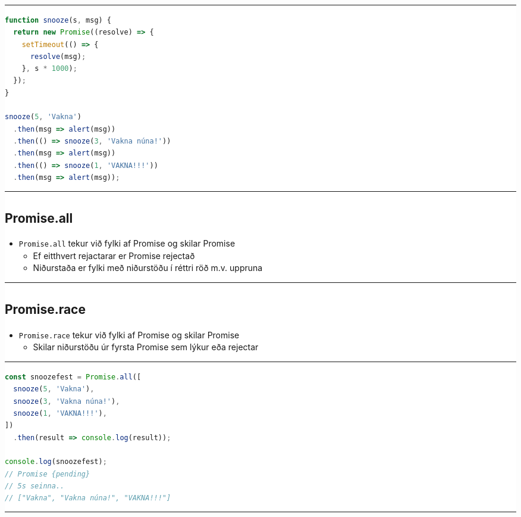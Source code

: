 ***



```javascript
function snooze(s, msg) {
  return new Promise((resolve) => {
    setTimeout(() => {
      resolve(msg);
    }, s * 1000);
  });
}

snooze(5, 'Vakna')
  .then(msg => alert(msg))
  .then(() => snooze(3, 'Vakna núna!'))
  .then(msg => alert(msg))
  .then(() => snooze(1, 'VAKNA!!!'))
  .then(msg => alert(msg));
```

***

## Promise.all

* `Promise.all` tekur við fylki af Promise og skilar Promise
  * Ef eitthvert rejactarar er Promise rejectað
  * Niðurstaða er fylki með niðurstöðu í réttri röð m.v. uppruna

***

## Promise.race

* `Promise.race` tekur við fylki af Promise og skilar Promise
  * Skilar niðurstöðu úr fyrsta Promise sem lýkur eða rejectar

***



```javascript
const snoozefest = Promise.all([
  snooze(5, 'Vakna'),
  snooze(3, 'Vakna núna!'),
  snooze(1, 'VAKNA!!!'),
])
  .then(result => console.log(result));

console.log(snoozefest);
// Promise {pending}
// 5s seinna..
// ["Vakna", "Vakna núna!", "VAKNA!!!"]
```

***
